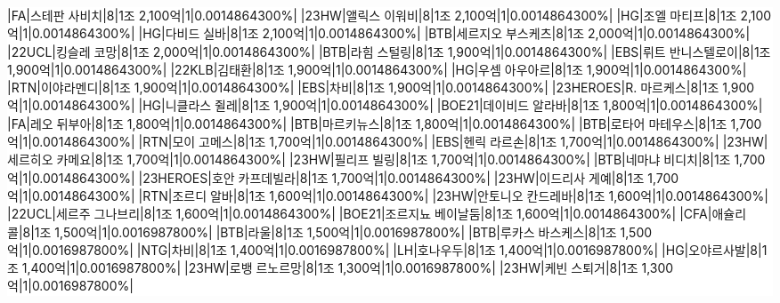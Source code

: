 |FA|스테판 사비치|8|1조 2,100억|1|0.0014864300%|
|23HW|앨릭스 이워비|8|1조 2,100억|1|0.0014864300%|
|HG|조엘 마티프|8|1조 2,100억|1|0.0014864300%|
|HG|다비드 실바|8|1조 2,100억|1|0.0014864300%|
|BTB|세르지오 부스케츠|8|1조 2,000억|1|0.0014864300%|
|22UCL|킹슬레 코망|8|1조 2,000억|1|0.0014864300%|
|BTB|라힘 스털링|8|1조 1,900억|1|0.0014864300%|
|EBS|뤼트 반니스텔로이|8|1조 1,900억|1|0.0014864300%|
|22KLB|김태환|8|1조 1,900억|1|0.0014864300%|
|HG|우셈 아우아르|8|1조 1,900억|1|0.0014864300%|
|RTN|이야라멘디|8|1조 1,900억|1|0.0014864300%|
|EBS|차비|8|1조 1,900억|1|0.0014864300%|
|23HEROES|R. 마르케스|8|1조 1,900억|1|0.0014864300%|
|HG|니클라스 쥘레|8|1조 1,900억|1|0.0014864300%|
|BOE21|데이비드 알라바|8|1조 1,800억|1|0.0014864300%|
|FA|레오 뒤부아|8|1조 1,800억|1|0.0014864300%|
|BTB|마르키뉴스|8|1조 1,800억|1|0.0014864300%|
|BTB|로타어 마테우스|8|1조 1,700억|1|0.0014864300%|
|RTN|모이 고메스|8|1조 1,700억|1|0.0014864300%|
|EBS|헨릭 라르손|8|1조 1,700억|1|0.0014864300%|
|23HW|세르히오 카메요|8|1조 1,700억|1|0.0014864300%|
|23HW|필리프 빌링|8|1조 1,700억|1|0.0014864300%|
|BTB|네마냐 비디치|8|1조 1,700억|1|0.0014864300%|
|23HEROES|호안 카프데빌라|8|1조 1,700억|1|0.0014864300%|
|23HW|이드리사 게예|8|1조 1,700억|1|0.0014864300%|
|RTN|조르디 알바|8|1조 1,600억|1|0.0014864300%|
|23HW|안토니오 칸드레바|8|1조 1,600억|1|0.0014864300%|
|22UCL|세르주 그나브리|8|1조 1,600억|1|0.0014864300%|
|BOE21|조르지뇨 베이날둠|8|1조 1,600억|1|0.0014864300%|
|CFA|애슐리 콜|8|1조 1,500억|1|0.0016987800%|
|BTB|라울|8|1조 1,500억|1|0.0016987800%|
|BTB|루카스 바스케스|8|1조 1,500억|1|0.0016987800%|
|NTG|차비|8|1조 1,400억|1|0.0016987800%|
|LH|호나우두|8|1조 1,400억|1|0.0016987800%|
|HG|오야르사발|8|1조 1,400억|1|0.0016987800%|
|23HW|로뱅 르노르망|8|1조 1,300억|1|0.0016987800%|
|23HW|케빈 스퇴거|8|1조 1,300억|1|0.0016987800%|